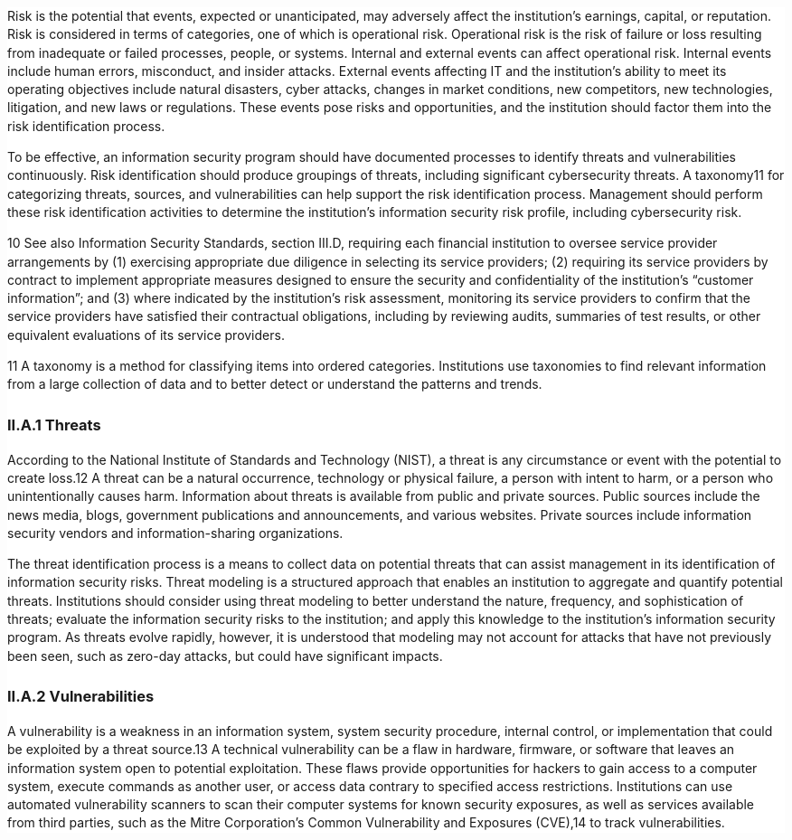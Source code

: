 Risk is the potential that events, expected or unanticipated, may adversely affect the institution’s earnings, capital, or reputation. Risk is considered in terms of categories, one of which is operational risk. Operational risk is the risk of failure or loss resulting from inadequate or failed processes, people, or systems. Internal and external events can affect operational risk. Internal events include human errors, misconduct, and insider attacks. External events affecting IT and the institution’s ability to meet its operating objectives include natural disasters, cyber attacks, changes in market conditions, new competitors, new technologies, litigation, and new laws or regulations. These events pose risks and opportunities, and the institution should factor them into the risk identification process. 

To be effective, an information security program should have documented processes to identify threats and vulnerabilities continuously. Risk identification should produce groupings of threats, including significant cybersecurity threats. A taxonomy11 for categorizing threats, sources, and vulnerabilities can help support the risk identification process. Management should perform these risk identification activities to determine the institution’s information security risk profile, including cybersecurity risk. 

10 See also Information Security Standards, section III.D, requiring each financial institution to oversee service provider arrangements by (1) exercising appropriate due diligence in selecting its service providers; (2) requiring its service providers by contract to implement appropriate measures designed to ensure the security and confidentiality of the institution’s “customer information”; and (3) where indicated by the institution’s risk assessment, monitoring its service providers to confirm that the service providers have satisfied their contractual obligations, including by reviewing audits, summaries of test results, or other equivalent evaluations of its service providers. 

11 A taxonomy is a method for classifying items into ordered categories. Institutions use taxonomies to find relevant information from a large collection of data and to better detect or understand the patterns and trends. 

### II.A.1 Threats 

According to the National Institute of Standards and Technology (NIST), a threat is any circumstance or event with the potential to create loss.12 A threat can be a natural occurrence, technology or physical failure, a person with intent to harm, or a person who unintentionally causes harm. Information about threats is available from public and private sources. Public sources include the news media, blogs, government publications and announcements, and various websites. Private sources include information security vendors and information-sharing organizations. 

The threat identification process is a means to collect data on potential threats that can assist management in its identification of information security risks. Threat modeling is a structured approach that enables an institution to aggregate and quantify potential threats. Institutions should consider using threat modeling to better understand the nature, frequency, and sophistication of threats; evaluate the information security risks to the institution; and apply this knowledge to the institution’s information security program. As threats evolve rapidly, however, it is understood that modeling may not account for attacks that have not previously been seen, such as zero-day attacks, but could have significant impacts. 

### II.A.2 Vulnerabilities 

A vulnerability is a weakness in an information system, system security procedure, internal control, or implementation that could be exploited by a threat source.13 A technical vulnerability can be a flaw in hardware, firmware, or software that leaves an information system open to potential exploitation. These flaws provide opportunities for hackers to gain access to a computer system, execute commands as another user, or access data contrary to specified access restrictions. Institutions can use automated vulnerability scanners to scan their computer systems for known security exposures, as well as services available from third parties, such as the Mitre Corporation’s Common Vulnerability and Exposures (CVE),14 to track vulnerabilities. 
